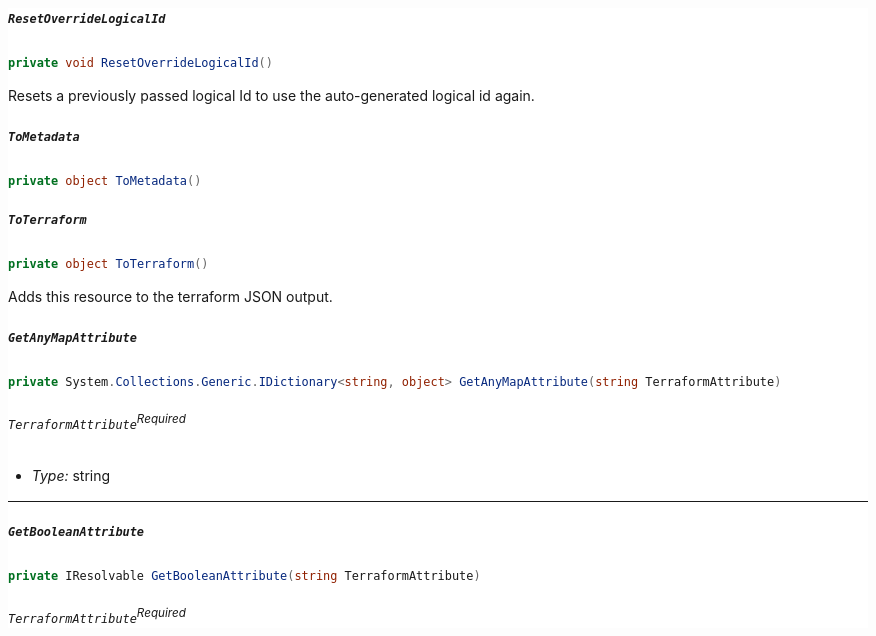 ##### `ResetOverrideLogicalId` <a name="ResetOverrideLogicalId" id="@cdktf/provider-opentelekomcloud.dataOpentelekomcloudDmsProductV1.DataOpentelekomcloudDmsProductV1.resetOverrideLogicalId"></a>

```csharp
private void ResetOverrideLogicalId()
```

Resets a previously passed logical Id to use the auto-generated logical id again.

##### `ToMetadata` <a name="ToMetadata" id="@cdktf/provider-opentelekomcloud.dataOpentelekomcloudDmsProductV1.DataOpentelekomcloudDmsProductV1.toMetadata"></a>

```csharp
private object ToMetadata()
```

##### `ToTerraform` <a name="ToTerraform" id="@cdktf/provider-opentelekomcloud.dataOpentelekomcloudDmsProductV1.DataOpentelekomcloudDmsProductV1.toTerraform"></a>

```csharp
private object ToTerraform()
```

Adds this resource to the terraform JSON output.

##### `GetAnyMapAttribute` <a name="GetAnyMapAttribute" id="@cdktf/provider-opentelekomcloud.dataOpentelekomcloudDmsProductV1.DataOpentelekomcloudDmsProductV1.getAnyMapAttribute"></a>

```csharp
private System.Collections.Generic.IDictionary<string, object> GetAnyMapAttribute(string TerraformAttribute)
```

###### `TerraformAttribute`<sup>Required</sup> <a name="TerraformAttribute" id="@cdktf/provider-opentelekomcloud.dataOpentelekomcloudDmsProductV1.DataOpentelekomcloudDmsProductV1.getAnyMapAttribute.parameter.terraformAttribute"></a>

- *Type:* string

---

##### `GetBooleanAttribute` <a name="GetBooleanAttribute" id="@cdktf/provider-opentelekomcloud.dataOpentelekomcloudDmsProductV1.DataOpentelekomcloudDmsProductV1.getBooleanAttribute"></a>

```csharp
private IResolvable GetBooleanAttribute(string TerraformAttribute)
```

###### `TerraformAttribute`<sup>Required</sup> <a name="TerraformAttribute" id="@cdktf/provider-opentelekomcloud.dataOpentelekomcloudDmsProductV1.DataOpentelekomcloudDmsProductV1.getBooleanAttribute.parameter.terraformAttribute"></a>
